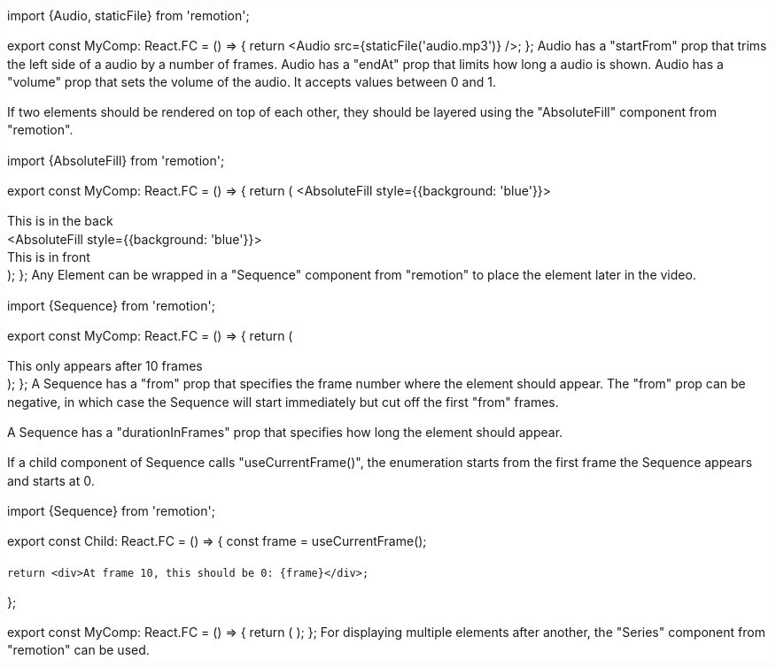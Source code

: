 import {Audio, staticFile} from 'remotion';

export const MyComp: React.FC = () => {
	return <Audio src={staticFile('audio.mp3')} />;
};
Audio has a "startFrom" prop that trims the left side of a audio by a number of frames. Audio has a "endAt" prop that limits how long a audio is shown. Audio has a "volume" prop that sets the volume of the audio. It accepts values between 0 and 1.

If two elements should be rendered on top of each other, they should be layered using the "AbsoluteFill" component from "remotion".

import {AbsoluteFill} from 'remotion';

export const MyComp: React.FC = () => {
	return (
		<AbsoluteFill>
			<AbsoluteFill style={{background: 'blue'}}>
				<div>This is in the back</div>
			</AbsoluteFill>
			<AbsoluteFill style={{background: 'blue'}}>
				<div>This is in front</div>
			</AbsoluteFill>
		</AbsoluteFill>
	);
};
Any Element can be wrapped in a "Sequence" component from "remotion" to place the element later in the video.

import {Sequence} from 'remotion';

export const MyComp: React.FC = () => {
	return (
		<Sequence from={10} durationInFrames={20}>
			<div>This only appears after 10 frames</div>
		</Sequence>
	);
};
A Sequence has a "from" prop that specifies the frame number where the element should appear. The "from" prop can be negative, in which case the Sequence will start immediately but cut off the first "from" frames.

A Sequence has a "durationInFrames" prop that specifies how long the element should appear.

If a child component of Sequence calls "useCurrentFrame()", the enumeration starts from the first frame the Sequence appears and starts at 0.

import {Sequence} from 'remotion';

export const Child: React.FC = () => {
	const frame = useCurrentFrame();

	return <div>At frame 10, this should be 0: {frame}</div>;
};

export const MyComp: React.FC = () => {
	return (
		<Sequence from={10} durationInFrames={20}>
			<Child />
		</Sequence>
	);
};
For displaying multiple elements after another, the "Series" component from "remotion" can be used.
